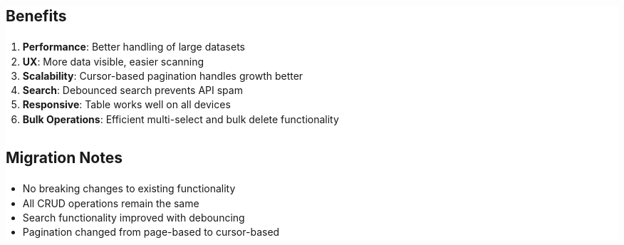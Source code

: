 ## Benefits

1. **Performance**: Better handling of large datasets
2. **UX**: More data visible, easier scanning
3. **Scalability**: Cursor-based pagination handles growth better
4. **Search**: Debounced search prevents API spam
5. **Responsive**: Table works well on all devices
6. **Bulk Operations**: Efficient multi-select and bulk delete functionality

## Migration Notes

- No breaking changes to existing functionality
- All CRUD operations remain the same
- Search functionality improved with debouncing
- Pagination changed from page-based to cursor-based 